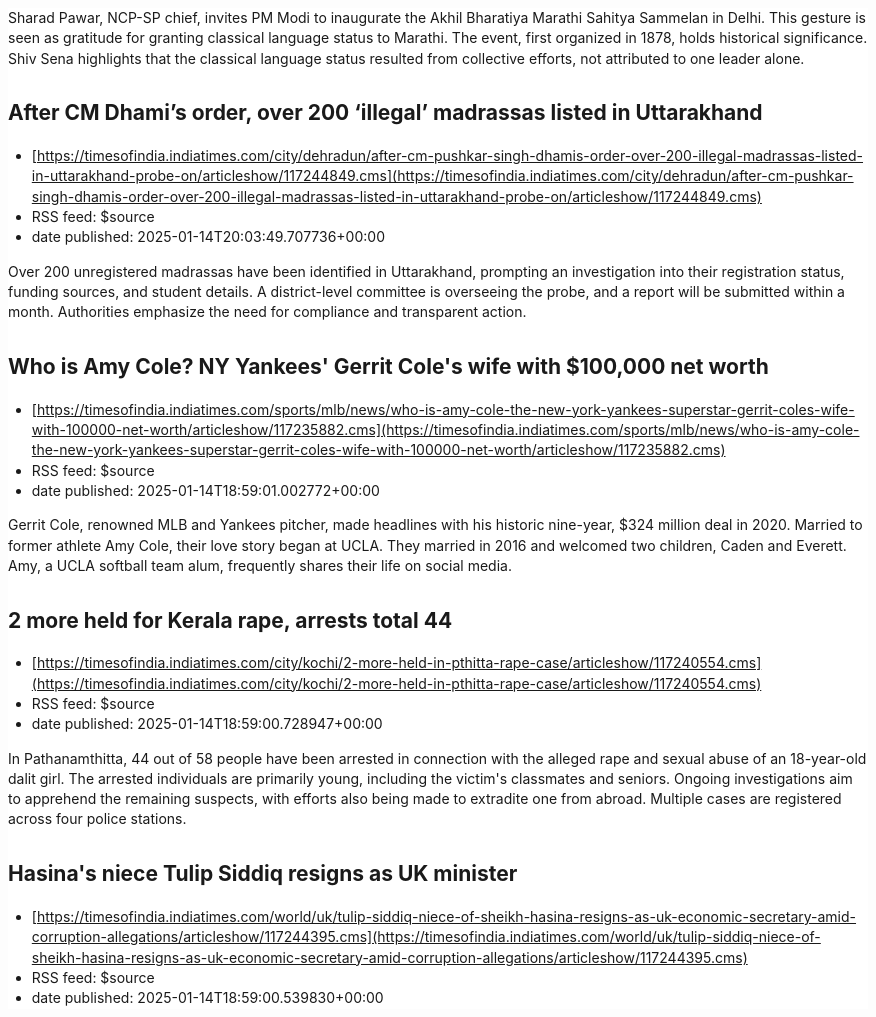 Sharad Pawar, NCP-SP chief, invites PM Modi to inaugurate the Akhil Bharatiya Marathi Sahitya Sammelan in Delhi. This gesture is seen as gratitude for granting classical language status to Marathi. The event, first organized in 1878, holds historical significance. Shiv Sena highlights that the classical language status resulted from collective efforts, not attributed to one leader alone.

## After CM Dhami’s order, over 200 ‘illegal’ madrassas listed in Uttarakhand
 - [https://timesofindia.indiatimes.com/city/dehradun/after-cm-pushkar-singh-dhamis-order-over-200-illegal-madrassas-listed-in-uttarakhand-probe-on/articleshow/117244849.cms](https://timesofindia.indiatimes.com/city/dehradun/after-cm-pushkar-singh-dhamis-order-over-200-illegal-madrassas-listed-in-uttarakhand-probe-on/articleshow/117244849.cms)
 - RSS feed: $source
 - date published: 2025-01-14T20:03:49.707736+00:00

Over 200 unregistered madrassas have been identified in Uttarakhand, prompting an investigation into their registration status, funding sources, and student details. A district-level committee is overseeing the probe, and a report will be submitted within a month. Authorities emphasize the need for compliance and transparent action.

## Who is Amy Cole? NY Yankees' Gerrit Cole's wife with $100,000 net worth
 - [https://timesofindia.indiatimes.com/sports/mlb/news/who-is-amy-cole-the-new-york-yankees-superstar-gerrit-coles-wife-with-100000-net-worth/articleshow/117235882.cms](https://timesofindia.indiatimes.com/sports/mlb/news/who-is-amy-cole-the-new-york-yankees-superstar-gerrit-coles-wife-with-100000-net-worth/articleshow/117235882.cms)
 - RSS feed: $source
 - date published: 2025-01-14T18:59:01.002772+00:00

Gerrit Cole, renowned MLB and Yankees pitcher, made headlines with his historic nine-year, $324 million deal in 2020. Married to former athlete Amy Cole, their love story began at UCLA. They married in 2016 and welcomed two children, Caden and Everett. Amy, a UCLA softball team alum, frequently shares their life on social media.

## 2 more held for Kerala rape, arrests total 44
 - [https://timesofindia.indiatimes.com/city/kochi/2-more-held-in-pthitta-rape-case/articleshow/117240554.cms](https://timesofindia.indiatimes.com/city/kochi/2-more-held-in-pthitta-rape-case/articleshow/117240554.cms)
 - RSS feed: $source
 - date published: 2025-01-14T18:59:00.728947+00:00

In Pathanamthitta, 44 out of 58 people have been arrested in connection with the alleged rape and sexual abuse of an 18-year-old dalit girl. The arrested individuals are primarily young, including the victim's classmates and seniors. Ongoing investigations aim to apprehend the remaining suspects, with efforts also being made to extradite one from abroad. Multiple cases are registered across four police stations.

## Hasina's niece Tulip Siddiq resigns as UK minister
 - [https://timesofindia.indiatimes.com/world/uk/tulip-siddiq-niece-of-sheikh-hasina-resigns-as-uk-economic-secretary-amid-corruption-allegations/articleshow/117244395.cms](https://timesofindia.indiatimes.com/world/uk/tulip-siddiq-niece-of-sheikh-hasina-resigns-as-uk-economic-secretary-amid-corruption-allegations/articleshow/117244395.cms)
 - RSS feed: $source
 - date published: 2025-01-14T18:59:00.539830+00:00
